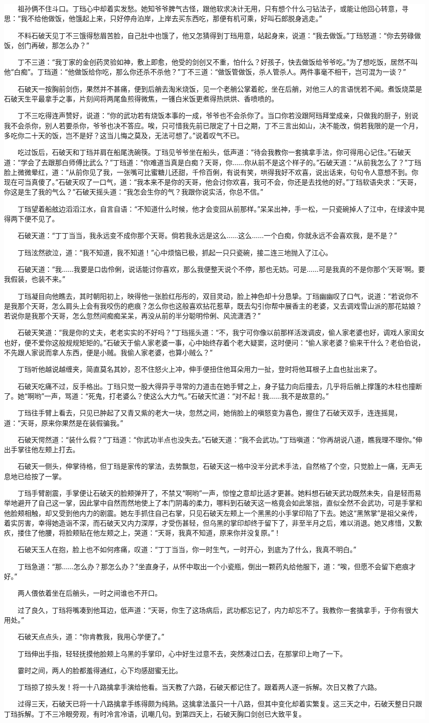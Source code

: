 　　祖孙俩不住斗口。丁珰心中却着实发愁。她知爷爷脾气古怪，跟他软求决计无用，只有想个什么刁钻法子，或能让他回心转意，寻思：“我不给他做饭，他饿起上来，只好停舟泊岸，上岸去买东西吃，那便有机可乘，好叫石郎脱身逃走。”

　　不料石破天见丁不三饿得愁眉苦脸，自己肚中也饿了，他又怎猜得到丁珰用意，站起身来，说道：“我去做饭。”丁珰怒道：“你去劳碌做饭，创门再破，那怎么办？”

　　丁不三道：“我丁家的金创药灵验如神，敷上即愈，他受的剑创又不重，怕什么？好孩子，快去做饭给爷爷吃。”为了想吃饭，居然不叫他“白痴”。丁珰道：“他做饭给你吃，那么你还杀不杀他？”丁不三道：“做饭管做饭，杀人管杀人。两件事毫不相干，岂可混为一谈？”

　　石破天一按胸前剑伤，果然并不甚痛，便到后艄去淘米烧饭，见一个老艄公掌着舵，坐在后艄，对他三人的言语恍若不闻。煮饭烧菜是石破天生平最拿手之事，片刻间将两尾鱼煎得微焦，一镬白米饭更煮得热烘烘、香喷喷的。

　　丁不三吃得连声赞好，说道：“你的武功若有烧饭本事的一成，爷爷也不会杀你了。当口你若没跟阿珰拜堂成亲，只做我的厨子，别说我不会杀你，别人若要杀你，爷爷也决不答应。唉，只可惜我先前已限定了十日之期，丁不三言出如山，决不能改，倘若我限的是一个月，多吃你二十天的饭，岂不是好？这当儿悔之莫及，无法可想了。”说着叹气不已。

　　吃过饭后，石破天和丁珰并肩在船尾洗碗筷。丁珰见爷爷坐在船头，低声道：“待会我教你一套擒拿手法，你可得用心记住。”石破天道：“学会了去跟那白师傅比武么？”丁珰道：“你难道当真是白痴？天哥，你……你从前不是这个样子的。”石破天道：“从前我怎么了？”丁珰脸上微微晕红，道：“从前你见了我，一张嘴可比蜜糖儿还甜，千伶百俐，有说有笑，哄得我好不欢喜，说出话来，句句令人意想不到。你现在可当真傻了。”石破天叹了一口气，道：“我本来不是你的天哥，他会讨你欢喜，我可不会，你还是去找他的好。”丁珰软语央求：“天哥，你这是生了我的气么？”石破天摇头道：“我怎会生你的气？我跟你说实活，你总不信。”

　　丁珰望着船舷边滔滔江水，自言自语：“不知道什么时候，他才会变回从前那样。”呆呆出神，手一松，一只瓷碗掉人了江中，在绿波中晃得两下便不见了。

　　石破天道：“丁丁当当，我永远变不成你那个天哥。倘若我永远是这么……这么……一个白痴，你就永远不会喜欢我，是不是？”

　　丁珰泫然欲泣，道：“我不知道，我不知道！”心中烦恼已极，抓起一只只瓷碗，接二连三地抛入了江心。

　　石破天道：“我……我要是口齿伶俐，说话能讨你喜欢，那么我便整天说个不停，那也无妨。可是……可是我真的不是你那个‘天哥’啊。要我假装，也装不来。”

　　丁珰凝目向他瞧去，其时朝阳初上，映得他一张脸红彤彤的，双目灵动，脸上神色却十分恳挚。丁珰幽幽叹了口气，说道：“若说你不是我那个天哥，怎么肩头上会有我咬伤的疤痕？怎么你也这般喜欢拈花惹草，既去勾引你帮中展香主的老婆，又去调戏雪山派的那花姑娘？若说你是我那个天哥，怎么忽然间痴痴呆呆，再没从前的半分聪明伶俐、风流潇洒？”

　　石破天笑道：“我是你的丈夫，老老实实的不好吗？”丁珰摇头道：“不，我宁可你像以前那样活泼调皮，偷人家老婆也好，调戏人家闺女也好，便不爱你这般规规矩矩的。”石破天于偷人家老婆一事，心中始终存着个老大疑窦，这时便问：“偷人家老婆？偷来干什么？老伯伯说，不先跟人家说而拿人东西，便是小贼。我偷人家老婆，也算小贼么？”

　　丁珰听他越说越缠夹，简直莫名其妙，忍不住怒火上冲，伸手便扭住他耳朵用力一扯，登时将他耳根子上血也扯出来了。

　　石破天吃痛不过，反手格出。丁珰只觉一股大得异乎寻常的力道击在她手臂之上，身子猛力向后撞去，几乎将后艄上撑篷的木柱也撞断了。她“啊哟”一声，骂道：“死鬼，打老婆么？使这么大力气。”石破天忙道：“对不起！我……我不是故意的。”

　　丁珰往手臂上看去，只见已肿起了又青又紫的老大一块，忽然之间，她俏脸上的嗔怒变为喜色，握住了石破天双手，连连摇晃，道：“天哥，原来你果然是在装假骗我。”

　　石破天愕然道：“装什么假？”丁珰道：“你武功半点也没失去。”石破天道：“我不会武功。”丁珰嗔道：“你再胡说八道，瞧我理不理你。”伸出手掌往他左颊上打去。

　　石破天一侧头，伸掌待格，但丁珰是家传的掌法，去势飘忽，石破天这一格中没半分武术手法，自然格了个空，只觉脸上一痛，无声无息地已给按了一掌。

　　丁珰手臂剧震，手掌便让石破天的脸颊弹开了，不禁又“啊哟”一声，惊惶之意却比适才更甚。她料想石破天武功既然未失，自是轻而易举地避开了自己这一掌，因此掌中自然而然地使上了本门阴毒的柔力，哪料到石破天这一格竟会如此笨拙，直似全然不会武功，可是手掌和他脸颊相触，却又受到他内力的剧震。她左手抓住自己右掌，只见石破天左颊上一个黑黑的小手掌印陷了下去。她这“黑煞掌”是祖父亲传，着实厉害，幸得她造诣不深，而石破天又内力深厚，才受伤甚轻，但乌黑的掌印却终于留下了，非至半月之后，难以消退。她又疼惜，又歉疚，搂住了他腰，将脸颊贴在他左颊之上，哭道：“天哥，我真不知道，原来你并没复原。”！

　　石破天玉人在抱，脸上也不如何疼痛，叹道：“丁丁当当，你一时生气，一时开心，到底为了什么，我真不明白。”

　　丁珰急道：“那……怎么办？那怎么办？”坐直身子，从怀中取出一个小瓷瓶，倒出一颗药丸给他服下，道：“唉，但愿不会留下疤痕才好。”

　　两人偎依着坐在后艄头，一时之间谁也不开口。

　　过了良久，丁珰将嘴凑到他耳边，低声道：“天哥，你生了这场病后，武功都忘记了，内力却忘不了。我教你一套擒拿手，于你有很大用处。”

　　石破天点点头，道：“你肯教我，我用心学便了。”

　　丁珰伸出手指，轻轻抚摸他脸颊上乌黑的手掌印，心中好生过意不去，突然凑过口去，在那掌印上吻了一下。

　　霎时之间，两人的脸都羞得通红，心下均感甜蜜无比。

　　丁珰掠了掠头发！将一十八路擒拿手演给他看。当天教了六路，石破天都记住了。跟着两人逐一拆解。次日又教了六路。

　　过得三天，石破天已将一十八路擒拿手练得颇为纯熟。这擒拿法虽只一十八路，但其中变化却着实繁复。这三天之中，石破天整日只跟丁珰拆解。丁不三冷眼旁观，有时冷言冷语，讥嘲几句。到第四天上，石破天胸口剑创已大致平复。
